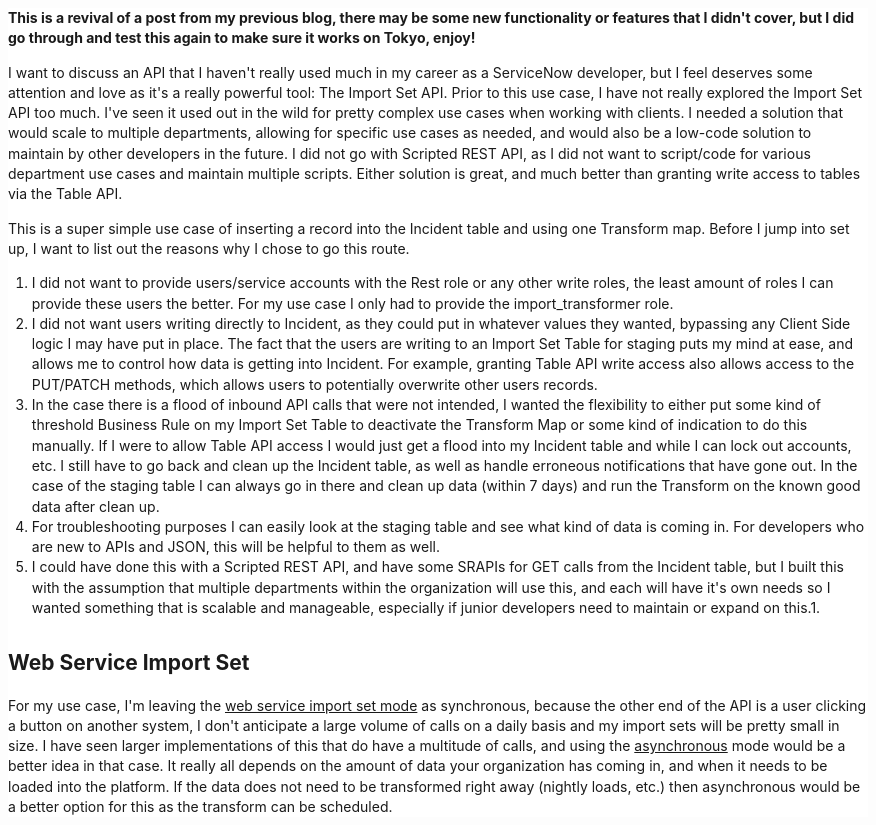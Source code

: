 **This is a revival of a post from my previous blog, there may be some new functionality or features that I didn't cover, but I did go through and test this again to make sure it works on Tokyo, enjoy!**

I want to discuss an API that I haven't really used much in my career as a ServiceNow developer, but I feel deserves some attention and love as it's a really powerful tool: The Import Set API. Prior to this use case, I have not really explored the Import Set API too much. I've seen it used out in the wild for pretty complex use cases when working with clients. I needed a solution that would scale to multiple departments, allowing for specific use cases as needed, and would also be a low-code solution to maintain by other developers in the future. I did not go with Scripted REST API, as I did not want to script/code for various department use cases and maintain multiple scripts. Either solution is great, and much better than granting write access to tables via the Table API.

  
This is a super simple use case of inserting a record into the Incident table and using one Transform map. Before I jump into set up, I want to list out the reasons why I chose to go this route.

  
1. I did not want to provide users/service accounts with the Rest role or any other write roles, the least amount of roles I can provide these users the better. For my use case I only had to provide the import_transformer role.
2. I did not want users writing directly to Incident, as they could put in whatever values they wanted, bypassing any Client Side logic I may have put in place. The fact that the users are writing to an Import Set Table for staging puts my mind at ease, and allows me to control how data is getting into Incident. For example, granting Table API write access also allows access to the PUT/PATCH methods, which allows users to potentially overwrite other users records.
3. In the case there is a flood of inbound API calls that were not intended, I wanted the flexibility to either put some kind of threshold Business Rule on my Import Set Table to deactivate the Transform Map or some kind of indication to do this manually. If I were to allow Table API access I would just get a flood into my Incident table and while I can lock out accounts, etc. I still have to go back and clean up the Incident table, as well as handle erroneous notifications that have gone out. In the case of the staging table I can always go in there and clean up data (within 7 days) and run the Transform on the known good data after clean up.
4. For troubleshooting purposes I can easily look at the staging table and see what kind of data is coming in. For developers who are new to APIs and JSON, this will be helpful to them as well.
5. I could have done this with a Scripted REST API, and have some SRAPIs for GET calls from the Incident table, but I built this with the assumption that multiple departments within the organization will use this, and each will have it's own needs so I wanted something that is scalable and manageable, especially if junior developers need to maintain or expand on this.1. 

## Web Service Import Set

  
For my use case, I'm leaving the [web service import set mode](https://docs.servicenow.com/bundle/rome-platform-administration/page/administer/import-sets/reference/r_ImportSetMode.html) as synchronous, because the other end of the API is a user clicking a button on another system, I don't anticipate a large volume of calls on a daily basis and my import sets will be pretty small in size. I have seen larger implementations of this that do have a multitude of calls, and using the [asynchronous](https://support.servicenow.com/kb?id=kb_article_view&sysparm_article=KB0781666) mode would be a better idea in that case. It really all depends on the amount of data your organization has coming in, and when it needs to be loaded into the platform. If the data does not need to be transformed right away (nightly loads, etc.) then asynchronous would be a better option for this as the transform can be scheduled.
